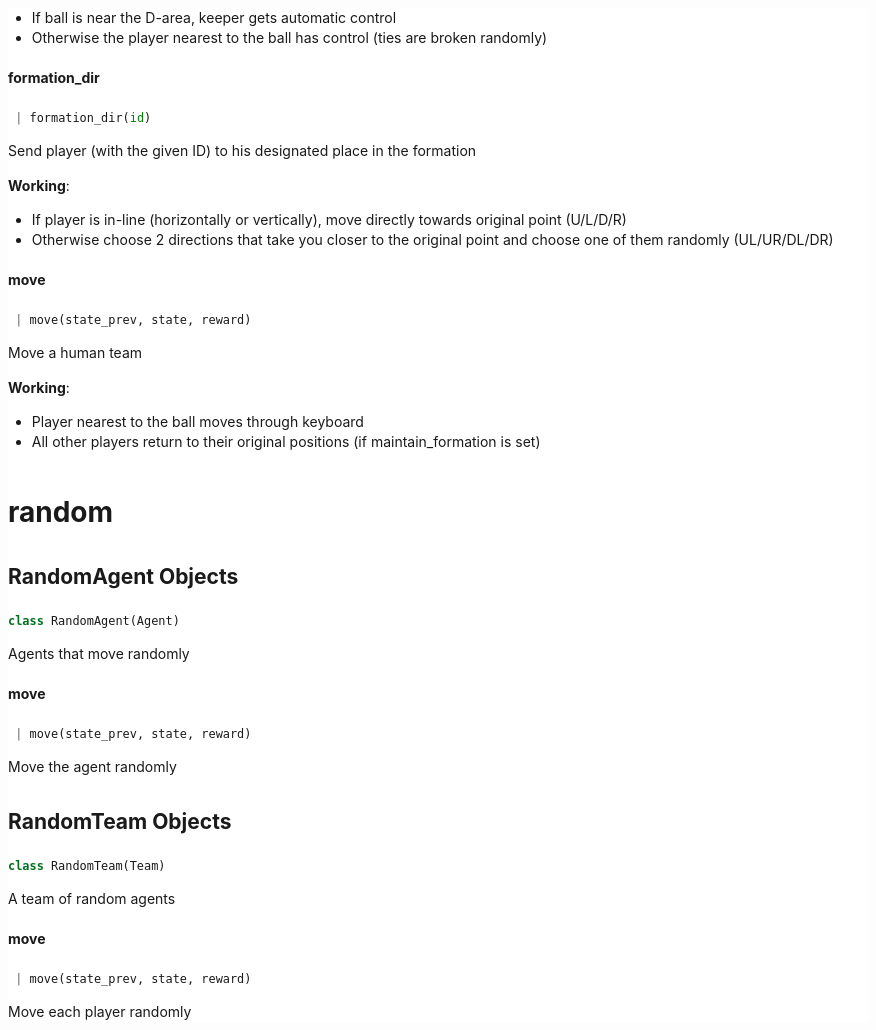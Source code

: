 - If ball is near the D-area, keeper gets automatic control
- Otherwise the player nearest to the ball has control (ties are broken randomly)

<a name="human.HumanTeam.formation_dir"></a>
#### formation\_dir

```python
 | formation_dir(id)
```

Send player (with the given ID) to his designated place in the formation

**Working**:

- If player is in-line (horizontally or vertically), move directly towards original point (U/L/D/R)
- Otherwise choose 2 directions that take you closer to the original point and choose one of them randomly (UL/UR/DL/DR)

<a name="human.HumanTeam.move"></a>
#### move

```python
 | move(state_prev, state, reward)
```

Move a human team

**Working**:

- Player nearest to the ball moves through keyboard
- All other players return to their original positions (if maintain_formation is set)

<a name="random"></a>
# random

<a name="random.RandomAgent"></a>
## RandomAgent Objects

```python
class RandomAgent(Agent)
```

Agents that move randomly

<a name="random.RandomAgent.move"></a>
#### move

```python
 | move(state_prev, state, reward)
```

Move the agent randomly

<a name="random.RandomTeam"></a>
## RandomTeam Objects

```python
class RandomTeam(Team)
```

A team of random agents

<a name="random.RandomTeam.move"></a>
#### move

```python
 | move(state_prev, state, reward)
```

Move each player randomly

